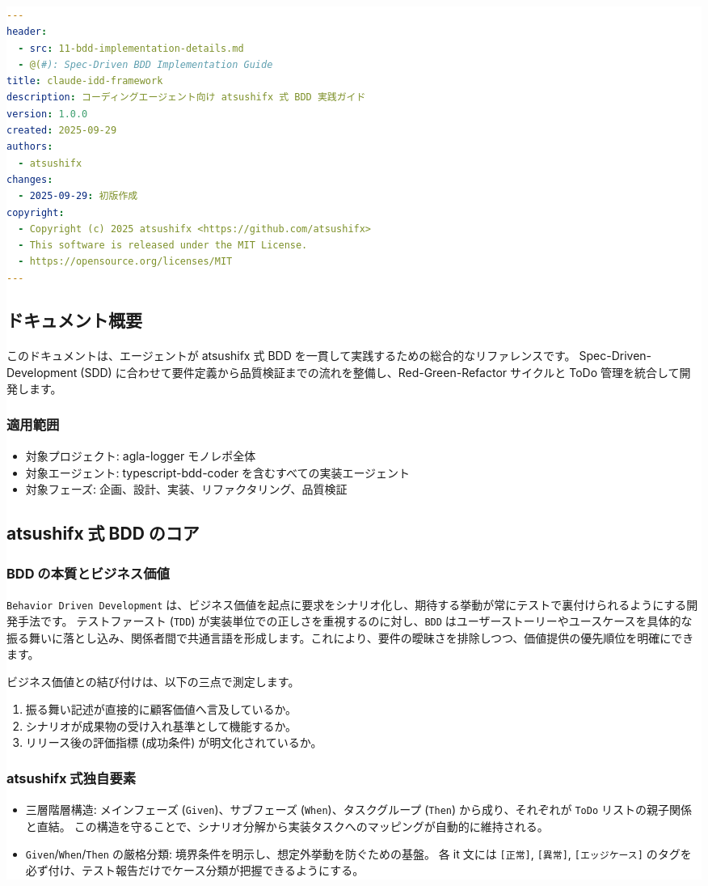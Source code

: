 ```yaml
---
header:
  - src: 11-bdd-implementation-details.md
  - @(#): Spec-Driven BDD Implementation Guide
title: claude-idd-framework
description: コーディングエージェント向け atsushifx 式 BDD 実践ガイド
version: 1.0.0
created: 2025-09-29
authors:
  - atsushifx
changes:
  - 2025-09-29: 初版作成
copyright:
  - Copyright (c) 2025 atsushifx <https://github.com/atsushifx>
  - This software is released under the MIT License.
  - https://opensource.org/licenses/MIT
---
```


## ドキュメント概要

このドキュメントは、エージェントが atsushifx 式 BDD を一貫して実践するための総合的なリファレンスです。
Spec-Driven-Development (SDD) に合わせて要件定義から品質検証までの流れを整備し、Red-Green-Refactor サイクルと ToDo 管理を統合して開発します。

### 適用範囲

- 対象プロジェクト: agla-logger モノレポ全体
- 対象エージェント: typescript-bdd-coder を含むすべての実装エージェント
- 対象フェーズ: 企画、設計、実装、リファクタリング、品質検証

## atsushifx 式 BDD のコア

### BDD の本質とビジネス価値

`Behavior Driven Development` は、ビジネス価値を起点に要求をシナリオ化し、期待する挙動が常にテストで裏付けられるようにする開発手法です。
テストファースト (`TDD`) が実装単位での正しさを重視するのに対し、`BDD` はユーザーストーリーやユースケースを具体的な振る舞いに落とし込み、関係者間で共通言語を形成します。これにより、要件の曖昧さを排除しつつ、価値提供の優先順位を明確にできます。

ビジネス価値との結び付けは、以下の三点で測定します。

1. 振る舞い記述が直接的に顧客価値へ言及しているか。
2. シナリオが成果物の受け入れ基準として機能するか。
3. リリース後の評価指標 (成功条件) が明文化されているか。

### atsushifx 式独自要素

- 三層階層構造:
  メインフェーズ (`Given`)、サブフェーズ (`When`)、タスクグループ (`Then`) から成り、それぞれが `ToDo` リストの親子関係と直結。
  この構造を守ることで、シナリオ分解から実装タスクへのマッピングが自動的に維持される。

- `Given`/`When`/`Then` の厳格分類:
  境界条件を明示し、想定外挙動を防ぐための基盤。
  各 it 文には `[正常]`, `[異常]`, `[エッジケース]` のタグを必ず付け、テスト報告だけでケース分類が把握できるようにする。

